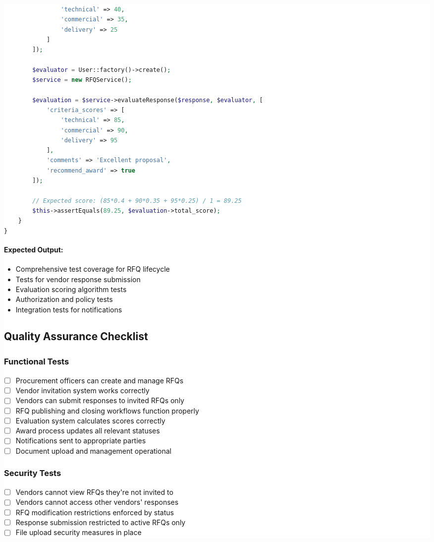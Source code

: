    ```php
                   'technical' => 40,
                   'commercial' => 35,
                   'delivery' => 25
               ]
           ]);
           
           $evaluator = User::factory()->create();
           $service = new RFQService();
           
           $evaluation = $service->evaluateResponse($response, $evaluator, [
               'criteria_scores' => [
                   'technical' => 85,
                   'commercial' => 90,
                   'delivery' => 95
               ],
               'comments' => 'Excellent proposal',
               'recommend_award' => true
           ]);
           
           // Expected score: (85*0.4 + 90*0.35 + 95*0.25) / 1 = 89.25
           $this->assertEquals(89.25, $evaluation->total_score);
       }
   }
   ```

#### Expected Output:
- Comprehensive test coverage for RFQ lifecycle
- Tests for vendor response submission
- Evaluation scoring algorithm tests
- Authorization and policy tests
- Integration tests for notifications

## Quality Assurance Checklist

### Functional Tests
- [ ] Procurement officers can create and manage RFQs
- [ ] Vendor invitation system works correctly
- [ ] Vendors can submit responses to invited RFQs only
- [ ] RFQ publishing and closing workflows function properly
- [ ] Evaluation system calculates scores correctly
- [ ] Award process updates all relevant statuses
- [ ] Notifications sent to appropriate parties
- [ ] Document upload and management operational

### Security Tests
- [ ] Vendors cannot view RFQs they're not invited to
- [ ] Vendors cannot access other vendors' responses
- [ ] RFQ modification restrictions enforced by status
- [ ] Response submission restricted to active RFQs only
- [ ] File upload security measures in place
